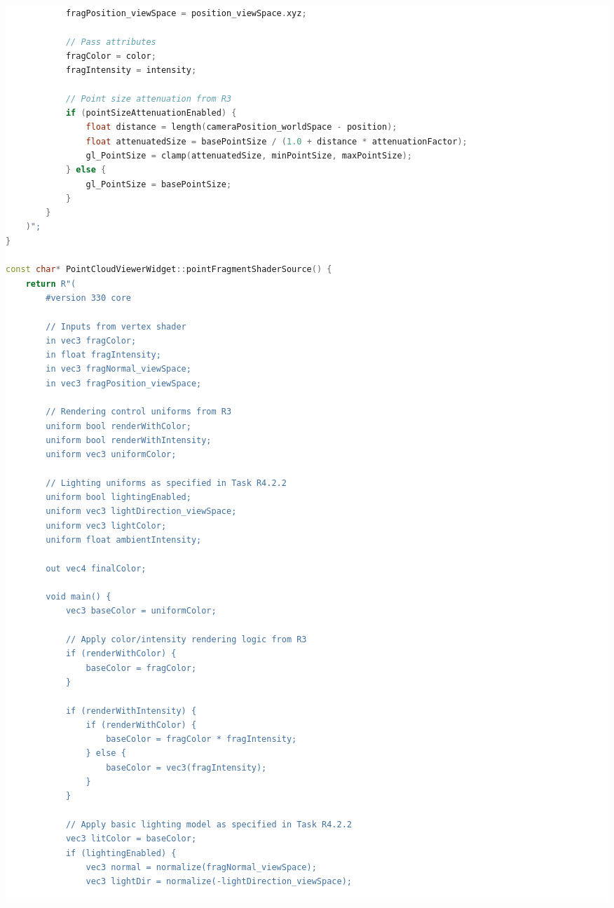 ```cpp
            fragPosition_viewSpace = position_viewSpace.xyz;
            
            // Pass attributes
            fragColor = color;
            fragIntensity = intensity;
            
            // Point size attenuation from R3
            if (pointSizeAttenuationEnabled) {
                float distance = length(cameraPosition_worldSpace - position);
                float attenuatedSize = basePointSize / (1.0 + distance * attenuationFactor);
                gl_PointSize = clamp(attenuatedSize, minPointSize, maxPointSize);
            } else {
                gl_PointSize = basePointSize;
            }
        }
    )";
}

const char* PointCloudViewerWidget::pointFragmentShaderSource() {
    return R"(
        #version 330 core
        
        // Inputs from vertex shader
        in vec3 fragColor;
        in float fragIntensity;
        in vec3 fragNormal_viewSpace;
        in vec3 fragPosition_viewSpace;
        
        // Rendering control uniforms from R3
        uniform bool renderWithColor;
        uniform bool renderWithIntensity;
        uniform vec3 uniformColor;
        
        // Lighting uniforms as specified in Task R4.2.2
        uniform bool lightingEnabled;
        uniform vec3 lightDirection_viewSpace;
        uniform vec3 lightColor;
        uniform float ambientIntensity;
        
        out vec4 finalColor;
        
        void main() {
            vec3 baseColor = uniformColor;
            
            // Apply color/intensity rendering logic from R3
            if (renderWithColor) {
                baseColor = fragColor;
            }
            
            if (renderWithIntensity) {
                if (renderWithColor) {
                    baseColor = fragColor * fragIntensity;
                } else {
                    baseColor = vec3(fragIntensity);
                }
            }
            
            // Apply basic lighting model as specified in Task R4.2.2
            vec3 litColor = baseColor;
            if (lightingEnabled) {
                vec3 normal = normalize(fragNormal_viewSpace);
                vec3 lightDir = normalize(-lightDirection_viewSpace);
                
```